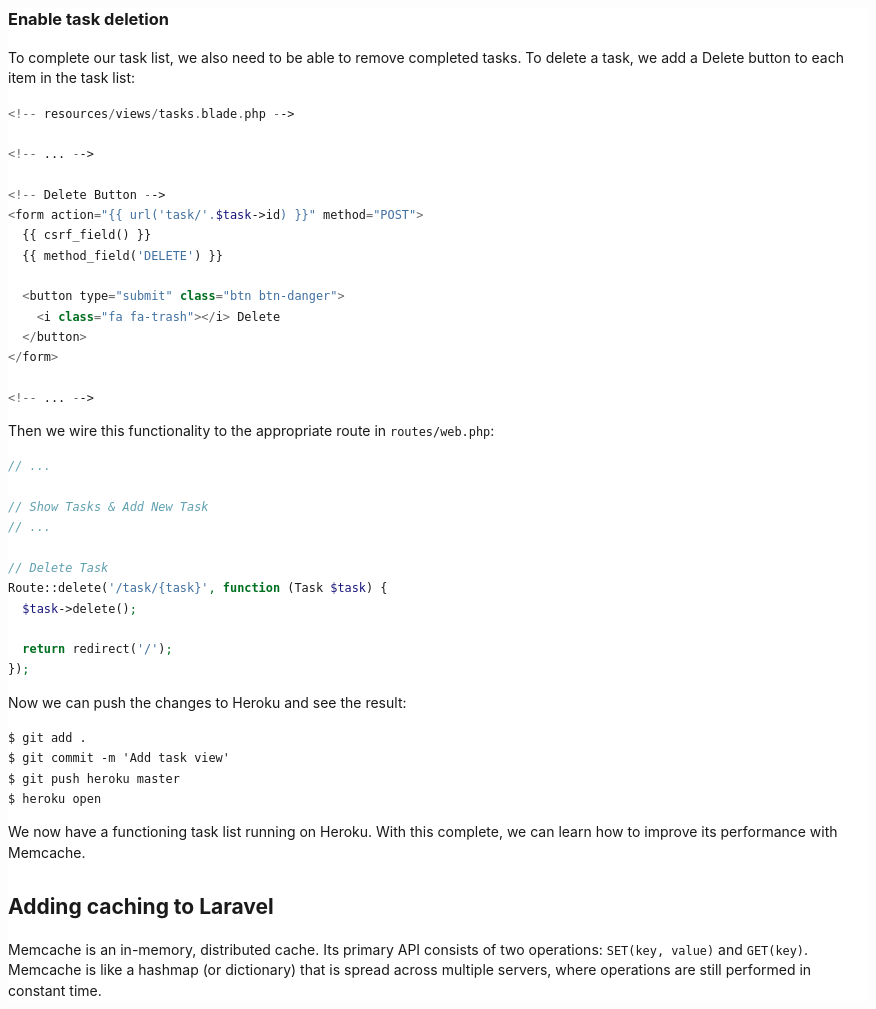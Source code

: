 ### Enable task deletion

To complete our task list, we also need to be able to remove completed tasks. To delete a task, we add a Delete button to each item in the task list:

```php
<!-- resources/views/tasks.blade.php -->

<!-- ... -->

<!-- Delete Button -->
<form action="{{ url('task/'.$task->id) }}" method="POST">
  {{ csrf_field() }}
  {{ method_field('DELETE') }}

  <button type="submit" class="btn btn-danger">
    <i class="fa fa-trash"></i> Delete
  </button>
</form>

<!-- ... -->
```

Then we wire this functionality to the appropriate route in `routes/web.php`:

```php
// ...

// Show Tasks & Add New Task
// ...

// Delete Task
Route::delete('/task/{task}', function (Task $task) {
  $task->delete();

  return redirect('/');
});
```

Now we can push the changes to Heroku and see the result:

```term
$ git add .
$ git commit -m 'Add task view'
$ git push heroku master
$ heroku open
```

We now have a functioning task list running on Heroku. With this complete, we
can learn how to improve its performance with Memcache.

## Adding caching to Laravel

Memcache is an in-memory, distributed cache. Its primary API consists of two
operations: `SET(key, value)` and `GET(key)`.
Memcache is like a hashmap (or dictionary) that is spread across
multiple servers, where operations are still performed in constant
time.
